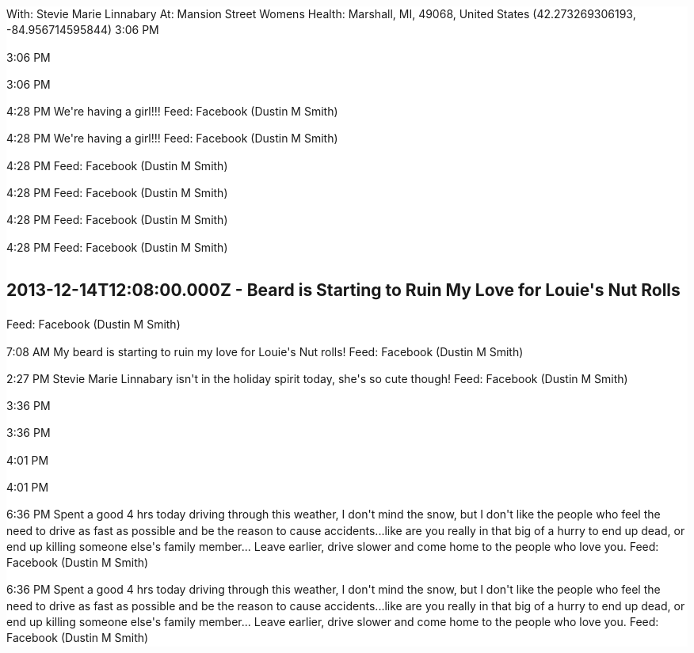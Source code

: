 With: Stevie Marie Linnabary
At: Mansion Street Womens Health: Marshall, MI, 49068, United States (42.273269306193, -84.956714595844)
3:06 PM

3:06 PM

3:06 PM

4:28 PM
We're having a girl!!!
Feed: Facebook (Dustin M Smith)

4:28 PM
We're having a girl!!!
Feed: Facebook (Dustin M Smith)

4:28 PM
Feed: Facebook (Dustin M Smith)

4:28 PM
Feed: Facebook (Dustin M Smith)

4:28 PM
Feed: Facebook (Dustin M Smith)

4:28 PM
Feed: Facebook (Dustin M Smith)

## 2013-12-14T12:08:00.000Z - Beard is Starting to Ruin My Love for Louie's Nut Rolls

Feed: Facebook (Dustin M Smith)

7:08 AM
My beard is starting to ruin my love for Louie's Nut rolls!
Feed: Facebook (Dustin M Smith)

2:27 PM
Stevie Marie Linnabary isn't in the holiday spirit today, she's so cute though!
Feed: Facebook (Dustin M Smith)

3:36 PM

3:36 PM

4:01 PM

4:01 PM

6:36 PM
Spent a good 4 hrs today driving through this weather, I don't mind the snow, but I don't like the people who feel the need to drive as fast as possible and be the reason to cause accidents...like are you really in that big of a hurry to end up dead, or end up killing someone else's family member... Leave earlier, drive slower and come home to the people who love you.
Feed: Facebook (Dustin M Smith)

6:36 PM
Spent a good 4 hrs today driving through this weather, I don't mind the snow, but I don't like the people who feel the need to drive as fast as possible and be the reason to cause accidents...like are you really in that big of a hurry to end up dead, or end up killing someone else's family member... Leave earlier, drive slower and come home to the people who love you.
Feed: Facebook (Dustin M Smith)
